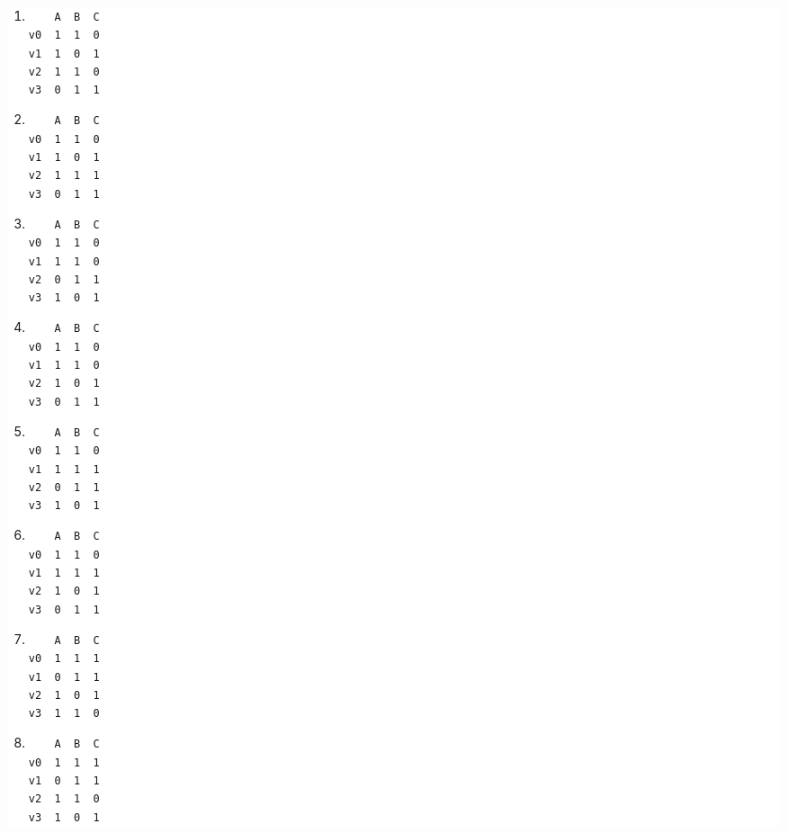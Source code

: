 1.
    ```
        A  B  C
    v0  1  1  0
    v1  1  0  1
    v2  1  1  0
    v3  0  1  1
    ```
1.
    ```
        A  B  C
    v0  1  1  0
    v1  1  0  1
    v2  1  1  1
    v3  0  1  1
    ```
1.   
    ```
        A  B  C
    v0  1  1  0
    v1  1  1  0
    v2  0  1  1
    v3  1  0  1
    ```
1.
    ```
        A  B  C
    v0  1  1  0
    v1  1  1  0
    v2  1  0  1
    v3  0  1  1
    ```
1.
    ```
        A  B  C
    v0  1  1  0
    v1  1  1  1
    v2  0  1  1
    v3  1  0  1
    ```
1.
    ```
        A  B  C
    v0  1  1  0
    v1  1  1  1
    v2  1  0  1
    v3  0  1  1
    ```
1.       
    ```
        A  B  C
    v0  1  1  1
    v1  0  1  1
    v2  1  0  1
    v3  1  1  0
    ```
1.
    ```
        A  B  C
    v0  1  1  1
    v1  0  1  1
    v2  1  1  0
    v3  1  0  1
    ```